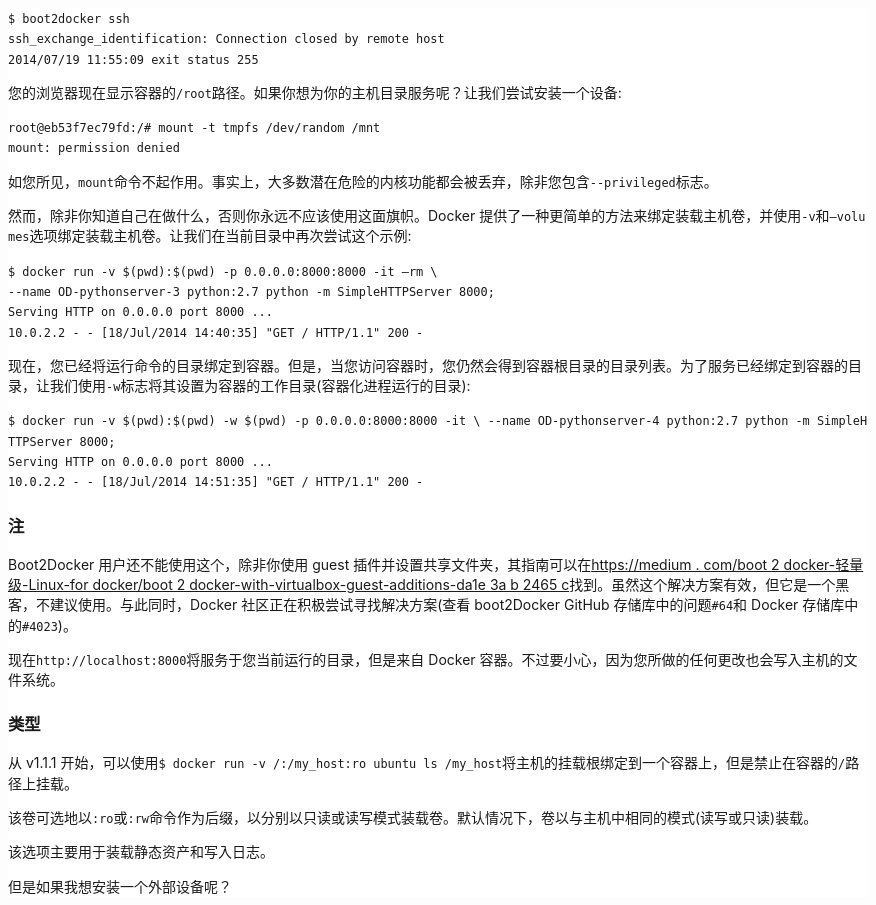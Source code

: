 ```
$ boot2docker ssh
ssh_exchange_identification: Connection closed by remote host
2014/07/19 11:55:09 exit status 255

```

您的浏览器现在显示容器的`/root`路径。如果你想为你的主机目录服务呢？让我们尝试安装一个设备:

```
root@eb53f7ec79fd:/# mount -t tmpfs /dev/random /mnt
mount: permission denied

```

如您所见，`mount`命令不起作用。事实上，大多数潜在危险的内核功能都会被丢弃，除非您包含`--privileged`标志。

然而，除非你知道自己在做什么，否则你永远不应该使用这面旗帜。Docker 提供了一种更简单的方法来绑定装载主机卷，并使用`-v`和`–volumes`选项绑定装载主机卷。让我们在当前目录中再次尝试这个示例:

```
$ docker run -v $(pwd):$(pwd) -p 0.0.0.0:8000:8000 -it –rm \
--name OD-pythonserver-3 python:2.7 python -m SimpleHTTPServer 8000;
Serving HTTP on 0.0.0.0 port 8000 ...
10.0.2.2 - - [18/Jul/2014 14:40:35] "GET / HTTP/1.1" 200 -

```

现在，您已经将运行命令的目录绑定到容器。但是，当您访问容器时，您仍然会得到容器根目录的目录列表。为了服务已经绑定到容器的目录，让我们使用`-w`标志将其设置为容器的工作目录(容器化进程运行的目录):

```
$ docker run -v $(pwd):$(pwd) -w $(pwd) -p 0.0.0.0:8000:8000 -it \ --name OD-pythonserver-4 python:2.7 python -m SimpleHTTPServer 8000;
Serving HTTP on 0.0.0.0 port 8000 ...
10.0.2.2 - - [18/Jul/2014 14:51:35] "GET / HTTP/1.1" 200 -

```

### 注

Boot2Docker 用户还不能使用这个，除非你使用 guest 插件并设置共享文件夹，其指南可以在[https://medium . com/boot 2 docker-轻量级-Linux-for docker/boot 2 docker-with-virtualbox-guest-additions-da1e 3a b 2465 c](https://medium.com/boot2docker-lightweight-linux-for-docker/boot2docker-together-with-virtualbox-guest-additions-da1e3ab2465c)找到。虽然这个解决方案有效，但它是一个黑客，不建议使用。与此同时，Docker 社区正在积极尝试寻找解决方案(查看 boot2Docker GitHub 存储库中的问题`#64`和 Docker 存储库中的`#4023`)。

现在`http://localhost:8000`将服务于您当前运行的目录，但是来自 Docker 容器。不过要小心，因为您所做的任何更改也会写入主机的文件系统。

### 类型

从 v1.1.1 开始，可以使用`$ docker run -v /:/my_host:ro ubuntu ls /my_host`将主机的挂载根绑定到一个容器上，但是禁止在容器的`/`路径上挂载。

该卷可选地以`:ro`或`:rw`命令作为后缀，以分别以只读或读写模式装载卷。默认情况下，卷以与主机中相同的模式(读写或只读)装载。

该选项主要用于装载静态资产和写入日志。

但是如果我想安装一个外部设备呢？
